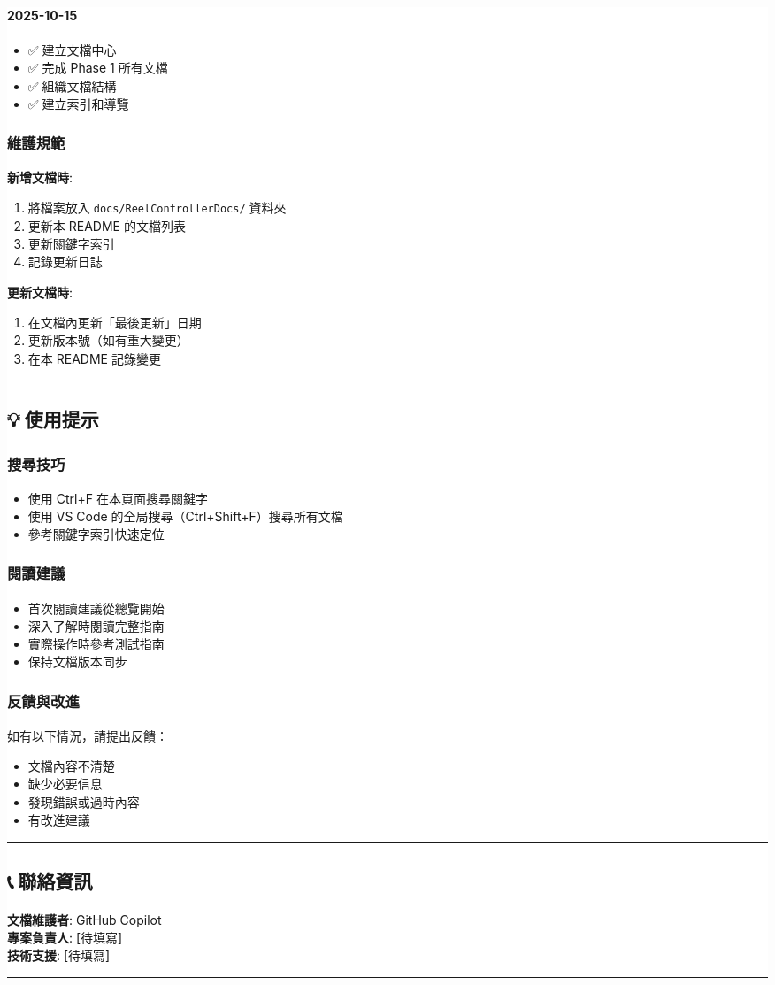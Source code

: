 #### 2025-10-15
- ✅ 建立文檔中心
- ✅ 完成 Phase 1 所有文檔
- ✅ 組織文檔結構
- ✅ 建立索引和導覽

### 維護規範

**新增文檔時**:
1. 將檔案放入 `docs/ReelControllerDocs/` 資料夾
2. 更新本 README 的文檔列表
3. 更新關鍵字索引
4. 記錄更新日誌

**更新文檔時**:
1. 在文檔內更新「最後更新」日期
2. 更新版本號（如有重大變更）
3. 在本 README 記錄變更

---

## 💡 使用提示

### 搜尋技巧
- 使用 Ctrl+F 在本頁面搜尋關鍵字
- 使用 VS Code 的全局搜尋（Ctrl+Shift+F）搜尋所有文檔
- 參考關鍵字索引快速定位

### 閱讀建議
- 首次閱讀建議從總覽開始
- 深入了解時閱讀完整指南
- 實際操作時參考測試指南
- 保持文檔版本同步

### 反饋與改進
如有以下情況，請提出反饋：
- 文檔內容不清楚
- 缺少必要信息
- 發現錯誤或過時內容
- 有改進建議

---

## 📞 聯絡資訊

**文檔維護者**: GitHub Copilot  
**專案負責人**: [待填寫]  
**技術支援**: [待填寫]

---
